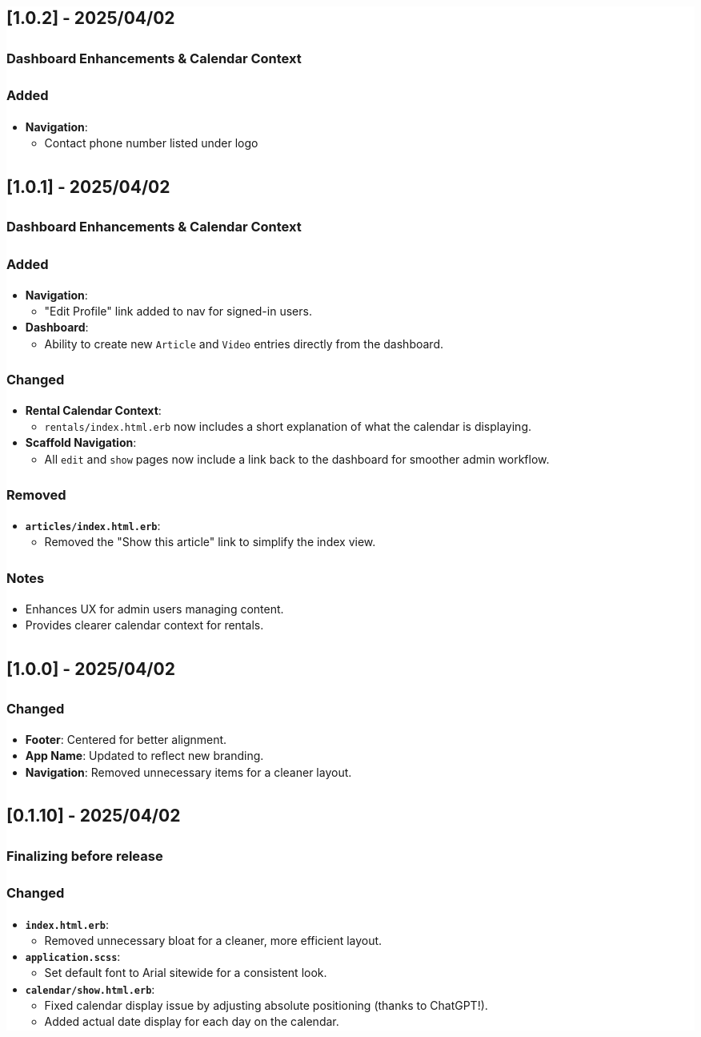 

## [1.0.2] - 2025/04/02
### Dashboard Enhancements & Calendar Context

### Added
- **Navigation**:
  - Contact phone number listed under logo

## [1.0.1] - 2025/04/02
### Dashboard Enhancements & Calendar Context

### Added
- **Navigation**:
  - "Edit Profile" link added to nav for signed-in users.
- **Dashboard**:
  - Ability to create new `Article` and `Video` entries directly from the dashboard.

### Changed
- **Rental Calendar Context**:
  - `rentals/index.html.erb` now includes a short explanation of what the calendar is displaying.
- **Scaffold Navigation**:
  - All `edit` and `show` pages now include a link back to the dashboard for smoother admin workflow.

### Removed
- **`articles/index.html.erb`**:
  - Removed the "Show this article" link to simplify the index view.

### Notes
- Enhances UX for admin users managing content.
- Provides clearer calendar context for rentals.

## [1.0.0] - 2025/04/02

### Changed
- **Footer**: Centered for better alignment.
- **App Name**: Updated to reflect new branding.
- **Navigation**: Removed unnecessary items for a cleaner layout.

## [0.1.10] - 2025/04/02
### Finalizing before release 

### Changed  
- **`index.html.erb`**:  
  - Removed unnecessary bloat for a cleaner, more efficient layout.  
- **`application.scss`**:  
  - Set default font to Arial sitewide for a consistent look.  
- **`calendar/show.html.erb`**:  
  - Fixed calendar display issue by adjusting absolute positioning (thanks to ChatGPT!).  
  - Added actual date display for each day on the calendar.  
